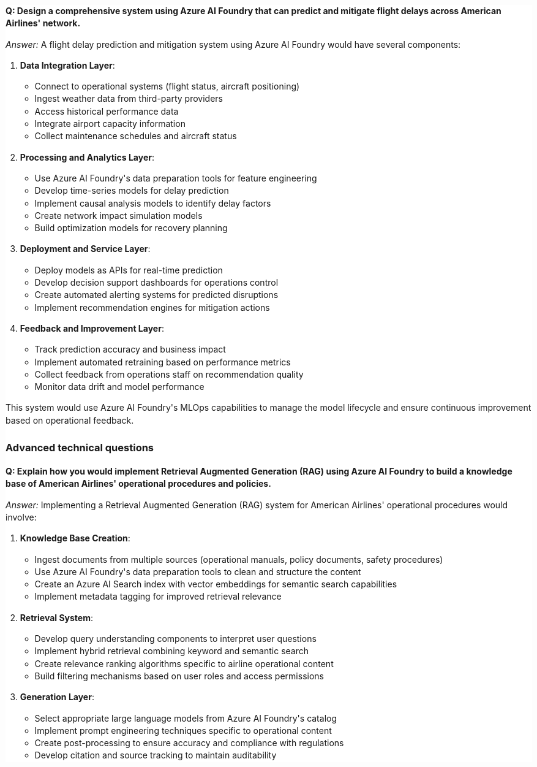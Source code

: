 **Q: Design a comprehensive system using Azure AI Foundry that can predict and mitigate flight delays across American Airlines' network.**

*Answer:* A flight delay prediction and mitigation system using Azure AI Foundry would have several components:

1. **Data Integration Layer**: 
   - Connect to operational systems (flight status, aircraft positioning)
   - Ingest weather data from third-party providers
   - Access historical performance data
   - Integrate airport capacity information
   - Collect maintenance schedules and aircraft status

2. **Processing and Analytics Layer**:
   - Use Azure AI Foundry's data preparation tools for feature engineering
   - Develop time-series models for delay prediction
   - Implement causal analysis models to identify delay factors
   - Create network impact simulation models
   - Build optimization models for recovery planning

3. **Deployment and Service Layer**:
   - Deploy models as APIs for real-time prediction
   - Develop decision support dashboards for operations control
   - Create automated alerting systems for predicted disruptions
   - Implement recommendation engines for mitigation actions

4. **Feedback and Improvement Layer**:
   - Track prediction accuracy and business impact
   - Implement automated retraining based on performance metrics
   - Collect feedback from operations staff on recommendation quality
   - Monitor data drift and model performance

This system would use Azure AI Foundry's MLOps capabilities to manage the model lifecycle and ensure continuous improvement based on operational feedback.

### Advanced technical questions

**Q: Explain how you would implement Retrieval Augmented Generation (RAG) using Azure AI Foundry to build a knowledge base of American Airlines' operational procedures and policies.**

*Answer:* Implementing a Retrieval Augmented Generation (RAG) system for American Airlines' operational procedures would involve:

1. **Knowledge Base Creation**:
   - Ingest documents from multiple sources (operational manuals, policy documents, safety procedures)
   - Use Azure AI Foundry's data preparation tools to clean and structure the content
   - Create an Azure AI Search index with vector embeddings for semantic search capabilities
   - Implement metadata tagging for improved retrieval relevance

2. **Retrieval System**:
   - Develop query understanding components to interpret user questions
   - Implement hybrid retrieval combining keyword and semantic search
   - Create relevance ranking algorithms specific to airline operational content
   - Build filtering mechanisms based on user roles and access permissions

3. **Generation Layer**:
   - Select appropriate large language models from Azure AI Foundry's catalog
   - Implement prompt engineering techniques specific to operational content
   - Create post-processing to ensure accuracy and compliance with regulations
   - Develop citation and source tracking to maintain auditability

